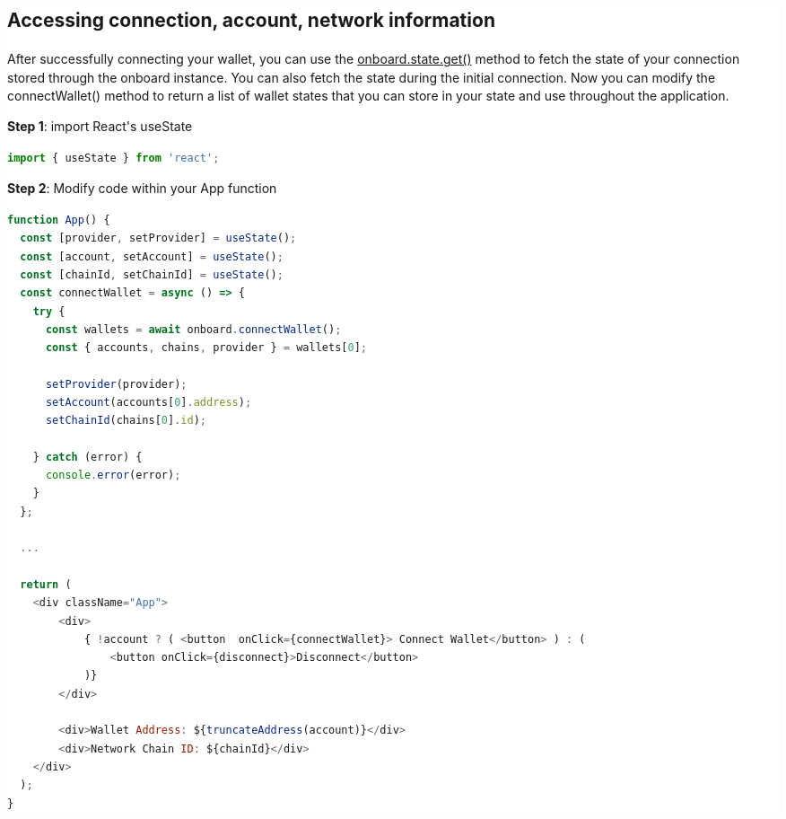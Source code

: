 ```js
```

## Accessing connection, account, network information

After successfully connecting your wallet, you can use the [onboard.state.get()](https://onboard.blocknative.com/docs/modules/core#get-current-state) method to fetch the state of your connection stored through the onboard instance. You can also fetch the state during the initial connection. Now you can modify the  connectWallet() method to return a list of wallet states that you can store in your state and use throughout the application.

**Step 1**:  import React's useState

```js
import { useState } from 'react';
```

**Step 2**: Modify code within your App function 

```js
function App() {
  const [provider, setProvider] = useState();
  const [account, setAccount] = useState();
  const [chainId, setChainId] = useState();
  const connectWallet = async () => {
    try {
      const wallets = await onboard.connectWallet();
      const { accounts, chains, provider } = wallets[0];
      
      setProvider(provider);
      setAccount(accounts[0].address);
      setChainId(chains[0].id);
     
    } catch (error) {
      console.error(error);
    }
  };
  
  ...
  
  return (
    <div className="App">
        <div>
            { !account ? ( <button  onClick={connectWallet}> Connect Wallet</button> ) : (
                <button onClick={disconnect}>Disconnect</button>
            )}
        </div>
     		
        <div>Wallet Address: ${truncateAddress(account)}</div>
        <div>Network Chain ID: ${chainId}</div>
    </div>
  );
}
```
